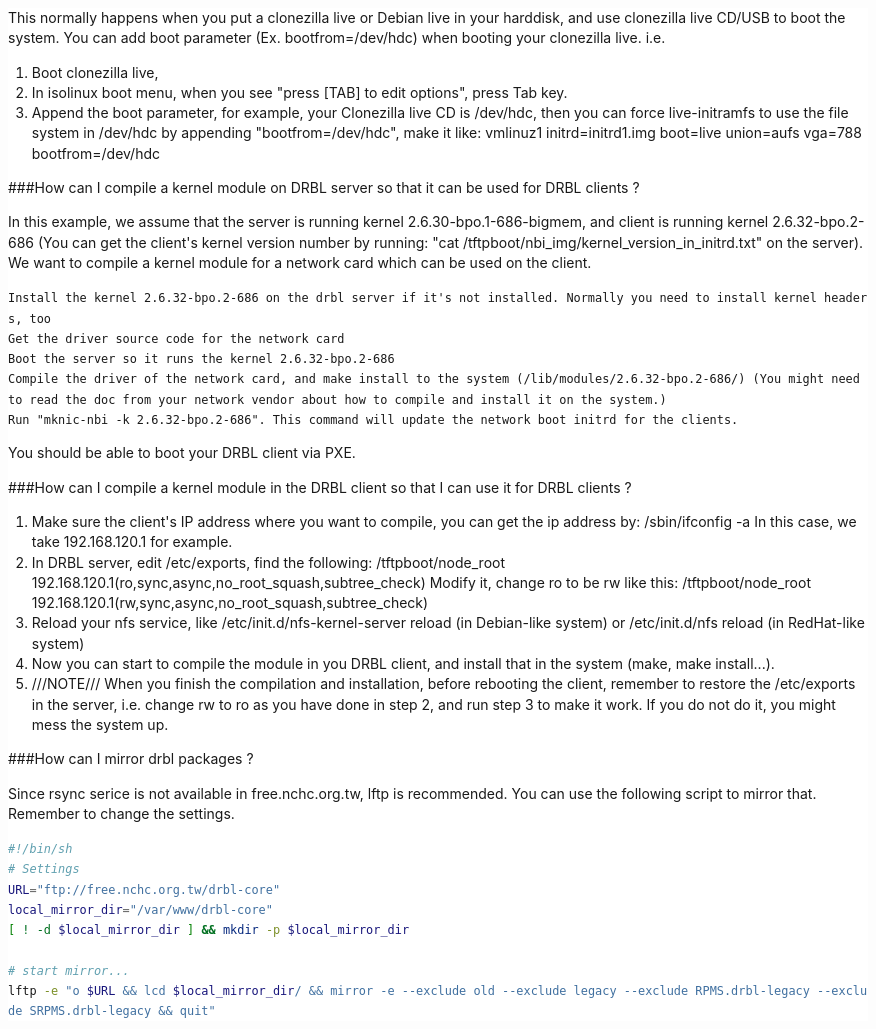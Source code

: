 This normally happens when you put a clonezilla live or Debian live in your harddisk, and use clonezilla live CD/USB to boot the system. You can add boot parameter (Ex. bootfrom=/dev/hdc) when booting your clonezilla live. i.e.
1. Boot clonezilla live,
2. In isolinux boot menu, when you see "press [TAB] to edit options", press Tab key.
3. Append the boot parameter, for example, your Clonezilla live CD is /dev/hdc, then you can force live-initramfs to use the file system in /dev/hdc by appending "bootfrom=/dev/hdc", make it like:
vmlinuz1 initrd=initrd1.img boot=live union=aufs vga=788 bootfrom=/dev/hdc

###How can I compile a kernel module on DRBL server so that it can be used for DRBL clients ?

In this example, we assume that the server is running kernel 2.6.30-bpo.1-686-bigmem, and client is running kernel 2.6.32-bpo.2-686 (You can get the client's kernel version number by running: "cat /tftpboot/nbi_img/kernel_version_in_initrd.txt" on the server). We want to compile a kernel module for a network card which can be used on the client.

    Install the kernel 2.6.32-bpo.2-686 on the drbl server if it's not installed. Normally you need to install kernel headers, too
    Get the driver source code for the network card
    Boot the server so it runs the kernel 2.6.32-bpo.2-686
    Compile the driver of the network card, and make install to the system (/lib/modules/2.6.32-bpo.2-686/) (You might need to read the doc from your network vendor about how to compile and install it on the system.)
    Run "mknic-nbi -k 2.6.32-bpo.2-686". This command will update the network boot initrd for the clients. 

You should be able to boot your DRBL client via PXE. 

###How can I compile a kernel module in the DRBL client so that I can use it for DRBL clients ?

1. Make sure the client's IP address where you want to compile, you can get the ip address by:
/sbin/ifconfig -a
In this case, we take 192.168.120.1 for example.
2. In DRBL server, edit /etc/exports, find the following:
/tftpboot/node_root 192.168.120.1(ro,sync,async,no_root_squash,subtree_check)
Modify it, change ro to be rw like this:
/tftpboot/node_root 192.168.120.1(rw,sync,async,no_root_squash,subtree_check)
3. Reload your nfs service, like
/etc/init.d/nfs-kernel-server reload (in Debian-like system)
or
/etc/init.d/nfs reload (in RedHat-like system)
4. Now you can start to compile the module in you DRBL client, and install that in the system (make, make install...).
5. ///NOTE/// When you finish the compilation and installation, before rebooting the client, remember to restore the /etc/exports in the server, i.e. change rw to ro as you have done in step 2, and run step 3 to make it work. If you do not do it, you might mess the system up.

###How can I mirror drbl packages ?

Since rsync serice is not available in free.nchc.org.tw, lftp is recommended. You can use the following script to mirror that. Remember to change the settings.
```bash
#!/bin/sh
# Settings
URL="ftp://free.nchc.org.tw/drbl-core"
local_mirror_dir="/var/www/drbl-core"
[ ! -d $local_mirror_dir ] && mkdir -p $local_mirror_dir

# start mirror...
lftp -e "o $URL && lcd $local_mirror_dir/ && mirror -e --exclude old --exclude legacy --exclude RPMS.drbl-legacy --exclude SRPMS.drbl-legacy && quit"
```
